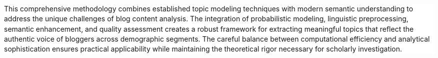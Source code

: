 This comprehensive methodology combines established topic modeling techniques with modern semantic understanding to address the unique challenges of blog content analysis. The integration of probabilistic modeling, linguistic preprocessing, semantic enhancement, and quality assessment creates a robust framework for extracting meaningful topics that reflect the authentic voice of bloggers across demographic segments. The careful balance between computational efficiency and analytical sophistication ensures practical applicability while maintaining the theoretical rigor necessary for scholarly investigation.